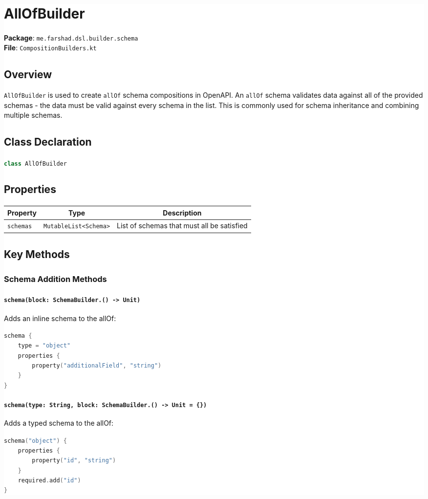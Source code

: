 # AllOfBuilder

**Package**: `me.farshad.dsl.builder.schema`  
**File**: `CompositionBuilders.kt`

## Overview

`AllOfBuilder` is used to create `allOf` schema compositions in OpenAPI. An `allOf` schema validates data against all of the provided schemas - the data must be valid against every schema in the list. This is commonly used for schema inheritance and combining multiple schemas.

## Class Declaration

```kotlin
class AllOfBuilder
```

## Properties

| Property | Type | Description |
|----------|------|-------------|
| `schemas` | `MutableList<Schema>` | List of schemas that must all be satisfied |

## Key Methods

### Schema Addition Methods

#### `schema(block: SchemaBuilder.() -> Unit)`
Adds an inline schema to the allOf:

```kotlin
schema {
    type = "object"
    properties {
        property("additionalField", "string")
    }
}
```

#### `schema(type: String, block: SchemaBuilder.() -> Unit = {})`
Adds a typed schema to the allOf:

```kotlin
schema("object") {
    properties {
        property("id", "string")
    }
    required.add("id")
}
```
